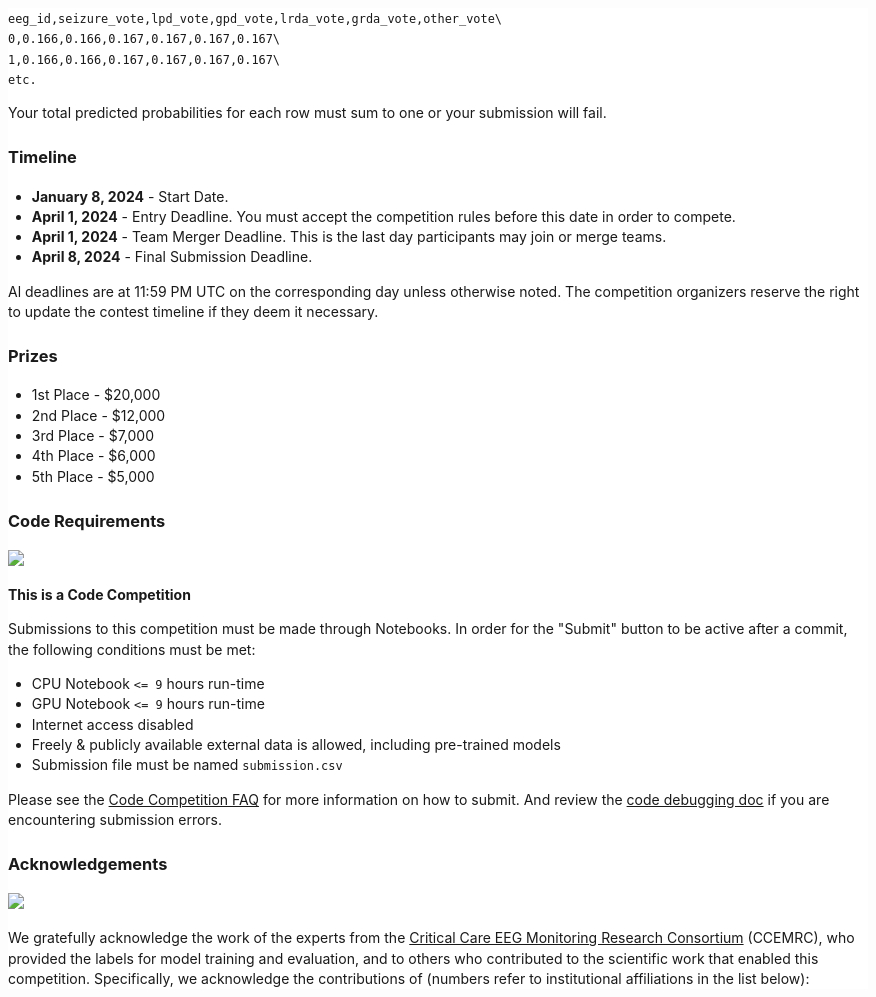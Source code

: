 ```
eeg_id,seizure_vote,lpd_vote,gpd_vote,lrda_vote,grda_vote,other_vote\
0,0.166,0.166,0.167,0.167,0.167,0.167\
1,0.166,0.166,0.167,0.167,0.167,0.167\
etc.
```

Your total predicted probabilities for each row must sum to one or your submission will fail.

### Timeline

- **January 8, 2024** - Start Date.
- **April 1, 2024** - Entry Deadline. You must accept the competition rules before this date in order to compete.
- **April 1, 2024** - Team Merger Deadline. This is the last day participants may join or merge teams.
- **April 8, 2024** - Final Submission Deadline.

Al deadlines are at 11:59 PM UTC on the corresponding day unless otherwise noted. The competition organizers reserve the right to update the contest timeline if they deem it necessary.

### Prizes

- 1st Place - \$20,000
- 2nd Place - \$12,000
- 3rd Place - \$7,000
- 4th Place - \$6,000
- 5th Place - \$5,000

### Code Requirements

![](https://storage.googleapis.com/kaggle-media/competitions/general/Kerneler-white-desc2_transparent.png)

**This is a Code Competition**

Submissions to this competition must be made through Notebooks. In order for the "Submit" button to be active after a commit, the following conditions must be met:

- CPU Notebook `<= 9` hours run-time
- GPU Notebook `<= 9` hours run-time
- Internet access disabled
- Freely & publicly available external data is allowed, including pre-trained models
- Submission file must be named `submission.csv`

Please see the [Code Competition FAQ](https://www.kaggle.com/docs/competitions#notebooks-only-FAQ) for more information on how to submit. And review the [code debugging doc](https://www.kaggle.com/code-competition-debugging) if you are encountering submission errors.

### Acknowledgements

![](https://storage.googleapis.com/kaggle-media/competitions/Harvard%20Medical%20School/CCEMRC-logo.gif)

We gratefully acknowledge the work of the experts from the [Critical Care EEG Monitoring Research Consortium](https://www.acns.org/research/critical-care-eeg-monitoring-research-consortium-ccemrc) (CCEMRC), who provided the labels for model training and evaluation, and to others who contributed to the scientific work that enabled this competition. Specifically, we acknowledge the contributions of (numbers refer to institutional affiliations in the list below):
